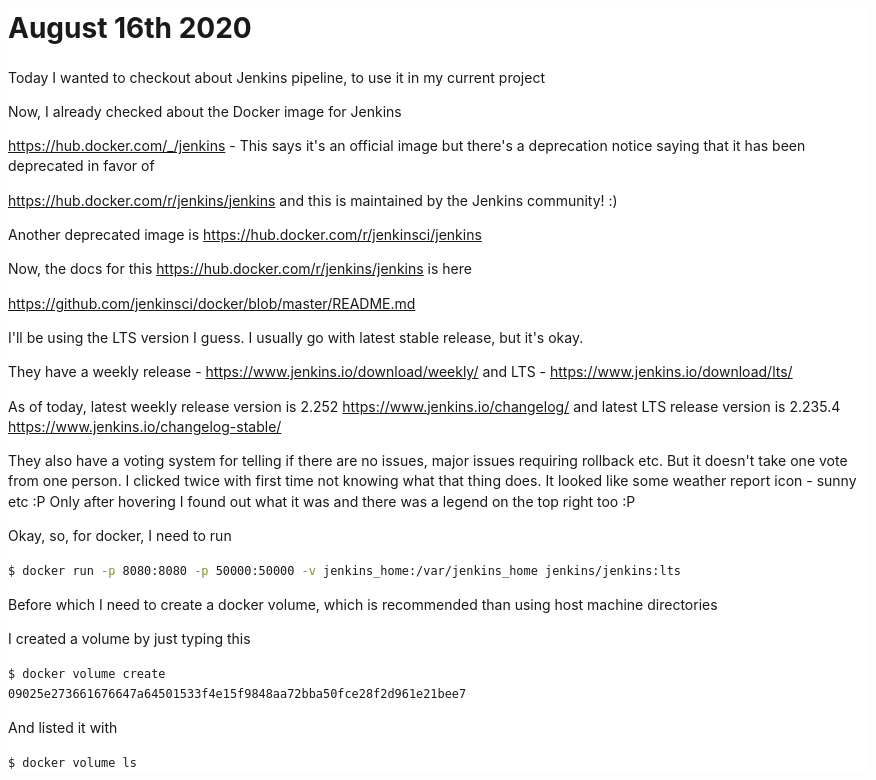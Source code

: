 # August 16th 2020

Today I wanted to checkout about Jenkins pipeline,
to use it in my current project

Now, I already checked about the Docker image for
Jenkins

https://hub.docker.com/_/jenkins - This says it's
an official image but there's a deprecation notice
saying that it has been deprecated in favor of

https://hub.docker.com/r/jenkins/jenkins and this
is maintained by the Jenkins community! :)

Another deprecated image is https://hub.docker.com/r/jenkinsci/jenkins

Now, the docs for this https://hub.docker.com/r/jenkins/jenkins
is here

https://github.com/jenkinsci/docker/blob/master/README.md

I'll be using the LTS version I guess. I usually go with
latest stable release, but it's okay.

They have a weekly release - https://www.jenkins.io/download/weekly/
and LTS - https://www.jenkins.io/download/lts/

As of today, latest weekly release version is 2.252 https://www.jenkins.io/changelog/
and latest LTS release version is 2.235.4 https://www.jenkins.io/changelog-stable/

They also have a voting system for telling if there are no issues,
major issues requiring rollback etc. But it doesn't take one vote
from one person. I clicked twice with first time not knowing what that
thing does. It looked like some weather report icon - sunny etc :P Only
after hovering I found out what it was and there was a legend on the
top right too :P

Okay, so, for docker, I need to run

```bash
$ docker run -p 8080:8080 -p 50000:50000 -v jenkins_home:/var/jenkins_home jenkins/jenkins:lts
```

Before which I need to create a docker volume, which is recommended
than using host machine directories

I created a volume by just typing this

```bash
$ docker volume create
09025e273661676647a64501533f4e15f9848aa72bba50fce28f2d961e21bee7
```

And listed it with

```bash
$ docker volume ls
```

